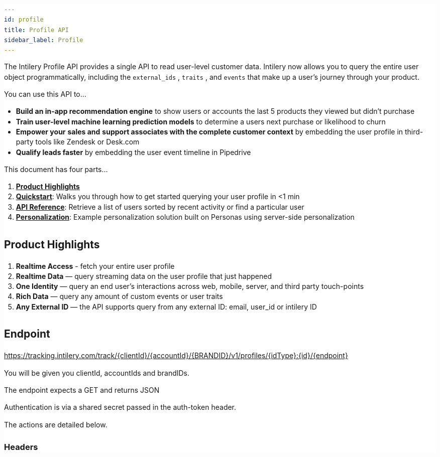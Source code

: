 ```yaml
---
id: profile
title: Profile API
sidebar_label: Profile
---
```


The Intilery Profile API provides a single API to read user-level customer data. Intilery now allows you to query the entire user object programmatically, including the `external_ids` , `traits` , and `events` that make up a user’s journey through your product.

You can use this API to…

- **Build an in-app recommendation engine** to show users or accounts the last 5 products they viewed but didn’t purchase
- **Train user-level machine learning prediction models** to determine a users next purchase or likelihood to churn
- **Empower your** **sales and** **support associates with the complete customer context** by embedding the user profile in third-party tools like Zendesk or Desk.com
- **Qualify leads faster** by embedding the user event timeline in Pipedrive

This document has four parts…

1. [**Product Highlights**](#product-highlights)
2. [**Quickstart**](#quickstart): Walks you through how to get started querying your user profile in <1 min
3. [**API Reference**](#api-reference): Retrieve a list of users sorted by recent activity or find a particular user
4. [**Personalization**](#recommended-implementation): Example personalization solution built on Personas using server-side personalization

## Product Highlights

1. **Realtime Access** - fetch your entire user profile
2. **Realtime Data** — query streaming data on the user profile that just happened
3. **One Identity** — query an end user’s interactions across web, mobile, server, and third party touch-points
4. **Rich Data** — query any amount of custom events or user traits
5. **Any External ID** — the API supports query from any external ID: email, user_id or intilery ID

## Endpoint

https://tracking.intilery.com/track/{clientId}/{accountId}/{BRANDID}/v1/profiles/{idType}:{id}/{endpoint}

You will be given you clientId, accountIds and brandIDs.

The endpoint expects a GET and returns JSON

Authentication is via a shared secret passed in the auth-token header.

The actions are detailed below.

### Headers
